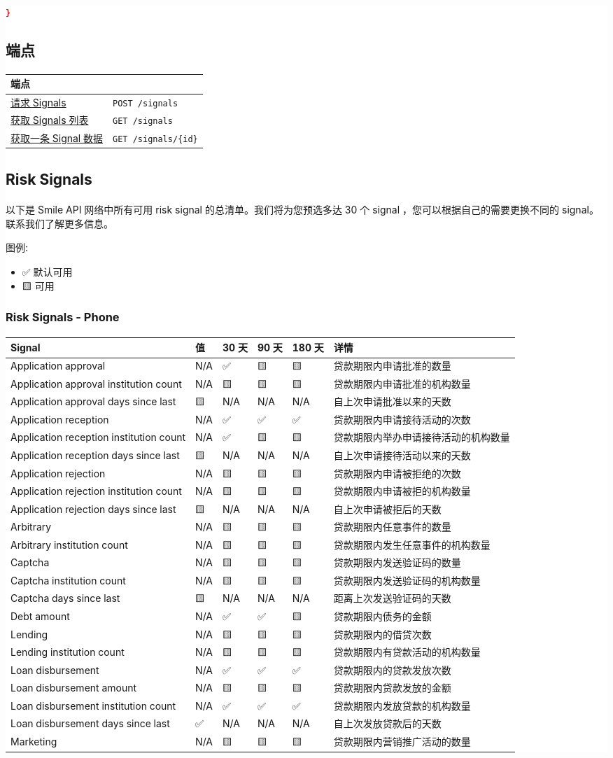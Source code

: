 ``` json
}
```

## 端点

| 端点                                       | |
|:-----------------------------------------| :---- |
| [请求 Signals](/reference/create-signal)   | `POST /signals` |
| [获取 Signals 列表](/reference/list-signals) | `GET /signals` |
| [获取一条 Signal 数据](/reference/get-signal)  | `GET /signals/{id}` |


## Risk Signals

以下是 Smile API 网络中所有可用 risk signal 的总清单。我们将为您预选多达 30 个 signal ，您可以根据自己的需要更换不同的 signal。联系我们了解更多信息。

图例:

- ✅ 默认可用
- 🟨 可用

### Risk Signals - Phone

| Signal | 值   | 30 天 | 90 天 | 180 天 | 详情               |
| :----- |:----|:-----|:-----|:------|:-----------------|
| Application approval | N/A | ✅    | 🟨   | 🟨    | 贷款期限内申请批准的数量       |
| Application approval institution count | N/A | 🟨   | 🟨   | 🟨    | 贷款期限内申请批准的机构数量     |
| Application approval days since last | 🟨  | N/A  | N/A  | N/A   | 自上次申请批准以来的天数     |
| Application reception | N/A | ✅    | ✅    | ✅     | 贷款期限内申请接待活动的次数     |
| Application reception institution count  | N/A | ✅    | 🟨   | 🟨    | 贷款期限内举办申请接待活动的机构数量 |
| Application reception days since last  | 🟨  | N/A  | N/A  | N/A   | 自上次申请接待活动以来的天数   |
| Application rejection | N/A | 🟨   | 🟨   | 🟨    | 贷款期限内申请被拒绝的次数      |
| Application rejection institution count  | N/A | 🟨   | 🟨   | 🟨    | 贷款期限内申请被拒的机构数量     |
| Application rejection days since last  | 🟨  | N/A  | N/A  | N/A   | 自上次申请被拒后的天数      |
| Arbitrary | N/A | 🟨   | 🟨   | 🟨    | 贷款期限内任意事件的数量     |
| Arbitrary institution count  | N/A | 🟨   | 🟨   | 🟨    | 贷款期限内发生任意事件的机构数量   |
| Captcha | N/A | 🟨   | 🟨   | 🟨    | 贷款期限内发送验证码的数量    |
| Captcha institution count  | N/A | 🟨   | 🟨   | 🟨    | 贷款期限内发送验证码的机构数量  |
| Captcha days since last  | 🟨  | N/A  | N/A  | N/A   | 距离上次发送验证码的天数     |
| Debt amount  | N/A | ✅    | ✅    | 🟨    | 贷款期限内债务的金额         |
| Lending | N/A | 🟨   | 🟨   | 🟨    | 贷款期限内的借贷次数         |
| Lending institution count  | N/A | 🟨   | 🟨   | 🟨    | 贷款期限内有贷款活动的机构数量    |
| Loan disbursement  | N/A | ✅    | ✅    | ✅     | 贷款期限内的贷款发放次数       |
| Loan disbursement amount  | N/A | 🟨   | 🟨   | 🟨    | 贷款期限内贷款发放的金额       |
| Loan disbursement institution count  | N/A | ✅    | ✅    | ✅     | 贷款期限内发放贷款的机构数量     |
| Loan disbursement days since last  | ✅   | N/A  | N/A  | N/A   | 自上次发放贷款后的天数      |
| Marketing | N/A | 🟨   | 🟨   | 🟨    | 贷款期限内营销推广活动的数量     |